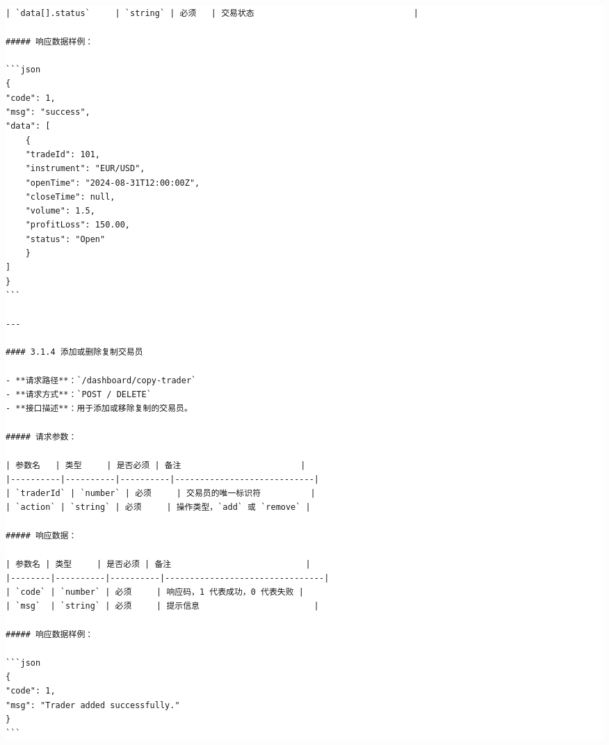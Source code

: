 	| `data[].status`     | `string` | 必须   | 交易状态                                |

	##### 响应数据样例：

	```json
	{
	"code": 1,
	"msg": "success",
	"data": [
		{
		"tradeId": 101,
		"instrument": "EUR/USD",
		"openTime": "2024-08-31T12:00:00Z",
		"closeTime": null,
		"volume": 1.5,
		"profitLoss": 150.00,
		"status": "Open"
		}
	]
	}
	```

	---

	#### 3.1.4 添加或删除复制交易员

	- **请求路径**：`/dashboard/copy-trader`  
	- **请求方式**：`POST / DELETE`  
	- **接口描述**：用于添加或移除复制的交易员。  

	##### 请求参数：

	| 参数名   | 类型     | 是否必须 | 备注                        |
	|----------|----------|----------|----------------------------|
	| `traderId` | `number` | 必须     | 交易员的唯一标识符          |
	| `action` | `string` | 必须     | 操作类型，`add` 或 `remove` |

	##### 响应数据：

	| 参数名 | 类型     | 是否必须 | 备注                           |
	|--------|----------|----------|--------------------------------|
	| `code` | `number` | 必须     | 响应码，1 代表成功，0 代表失败 |
	| `msg`  | `string` | 必须     | 提示信息                       |

	##### 响应数据样例：

	```json
	{
	"code": 1,
	"msg": "Trader added successfully."
	}
	```
